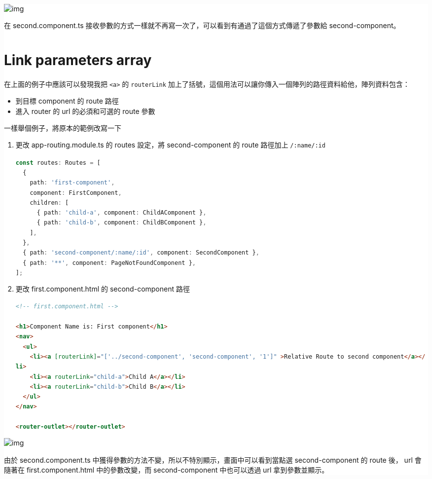 ![img](https://i.imgur.com/yQSY9gv.gif)

在 second.component.ts 接收參數的方式一樣就不再寫一次了，可以看到有通過了這個方式傳遞了參數給 second-component。


# Link parameters array

在上面的例子中應該可以發現我把 `<a>` 的 `routerLink` 加上了括號，這個用法可以讓你傳入一個陣列的路徑資料給他，陣列資料包含：

- 到目標 component 的 route 路徑
- 進入 router 的 url 的必須和可選的 route 參數

一樣舉個例子，將原本的範例改寫一下

1. 更改 app-routing.module.ts 的 routes 設定，將 second-component 的 route 路徑加上 `/:name/:id`

    ```typescript
    const routes: Routes = [
      {
        path: 'first-component',
        component: FirstComponent,
        children: [ 
          { path: 'child-a', component: ChildAComponent },
          { path: 'child-b', component: ChildBComponent },
        ],
      },
      { path: 'second-component/:name/:id', component: SecondComponent },
      { path: '**', component: PageNotFoundComponent },
    ];
    ```

2. 更改 first.component.html 的 second-component 路徑

    ```html
    <!-- first.component.html -->

    <h1>Component Name is: First component</h1>
    <nav>
      <ul>
        <li><a [routerLink]="['../second-component', 'second-component', '1']" >Relative Route to second component</a></li>
        <li><a routerLink="child-a">Child A</a></li>
        <li><a routerLink="child-b">Child B</a></li>
      </ul>
    </nav>

    <router-outlet></router-outlet>
    ```
    
![img](https://i.imgur.com/slz0tO7.gif)

由於 second.component.ts 中獲得參數的方法不變，所以不特別顯示，畫面中可以看到當點選 second-component 的 route 後， url 會隨著在 first.component.html 中的參數改變，而 second-component 中也可以透過 url 拿到參數並顯示。

